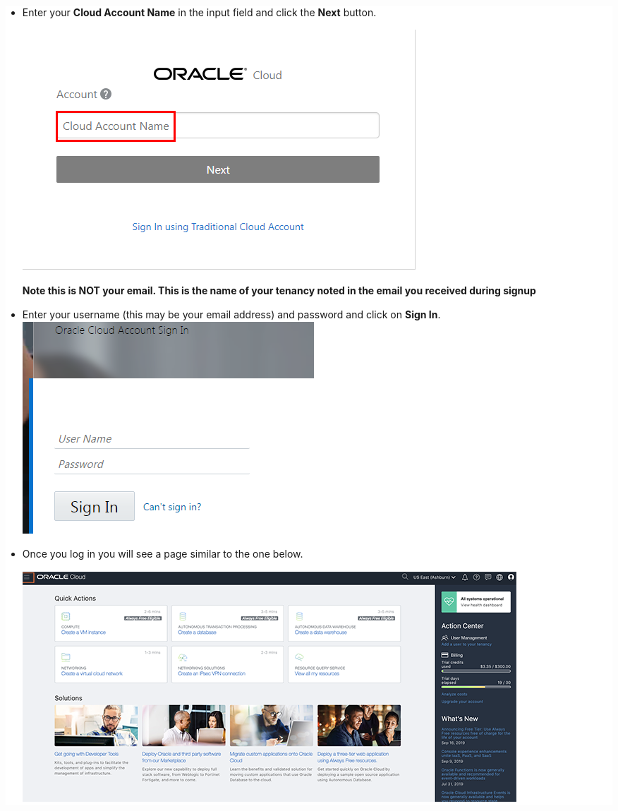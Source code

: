 - Enter your **Cloud Account Name** in the input field and click the **Next** button.

  ![](images/050/002.png)

    **Note this is NOT your email. This is the name of your tenancy noted in the email you received during signup**
- Enter your username (this may be your email address) and password and click on **Sign In**.
  ![](images/050/003.png)

- Once you log in you will see a page similar to the one below.

    ![](images/hamburger.png)  
